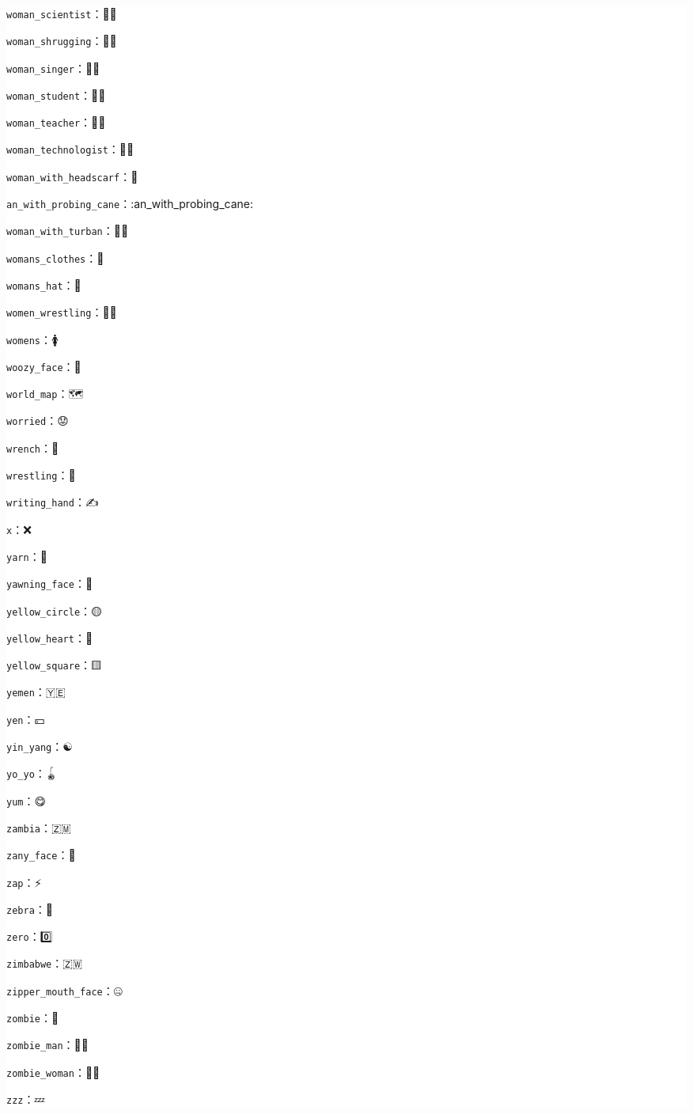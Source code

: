 `woman_scientist`：:woman_scientist:

`woman_shrugging`：:woman_shrugging:

`woman_singer`：:woman_singer:

`woman_student`：:woman_student:

`woman_teacher`：:woman_teacher:

`woman_technologist`：:woman_technologist:

`woman_with_headscarf`：:woman_with_headscarf:

`an_with_probing_cane`：:an_with_probing_cane:

`woman_with_turban`：:woman_with_turban:

`womans_clothes`：:womans_clothes:

`womans_hat`：:womans_hat:

`women_wrestling`：:women_wrestling:

`womens`：:womens:

`woozy_face`：:woozy_face:

`world_map`：:world_map:

`worried`：:worried:

`wrench`：:wrench:

`wrestling`：:wrestling:

`writing_hand`：:writing_hand:

`x`：:x:

`yarn`：:yarn:

`yawning_face`：:yawning_face:

`yellow_circle`：:yellow_circle:

`yellow_heart`：:yellow_heart:

`yellow_square`：:yellow_square:

`yemen`：:yemen:

`yen`：:yen:

`yin_yang`：:yin_yang:

`yo_yo`：:yo_yo:

`yum`：:yum:

`zambia`：:zambia:

`zany_face`：:zany_face:

`zap`：:zap:

`zebra`：:zebra:

`zero`：:zero:

`zimbabwe`：:zimbabwe:

`zipper_mouth_face`：:zipper_mouth_face:

`zombie`：:zombie:

`zombie_man`：:zombie_man:

`zombie_woman`：:zombie_woman:

`zzz`：:zzz:

